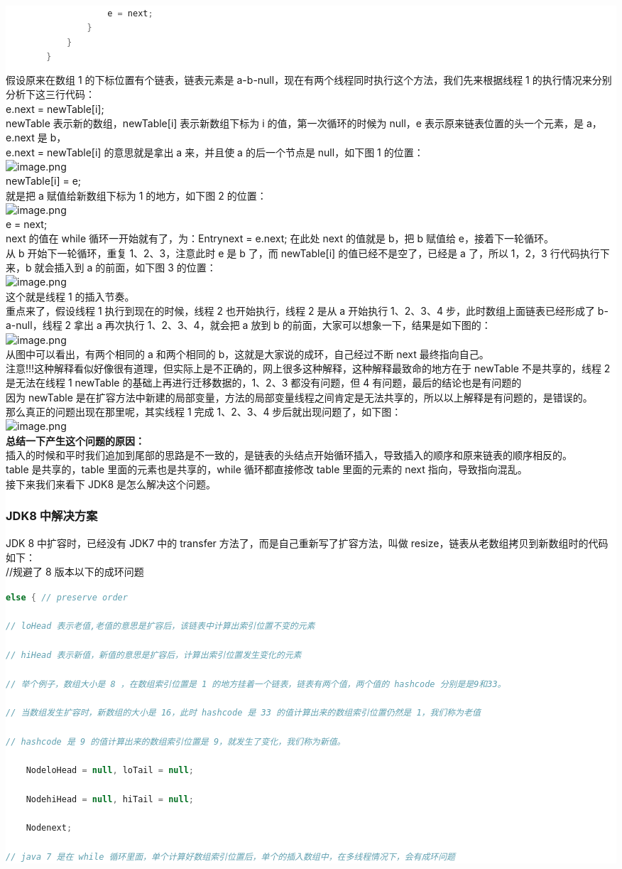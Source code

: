 ```java
                    e = next;
                }
            }
        }
```

假设原来在数组 1 的下标位置有个链表，链表元素是 a-b-null，现在有两个线程同时执行这个方法，我们先来根据线程 1 的执行情况来分别分析下这三行代码：<br />e.next = newTable[i];<br />newTable 表示新的数组，newTable[i] 表示新数组下标为 i 的值，第一次循环的时候为 null，e 表示原来链表位置的头一个元素，是 a，e.next 是 b，<br />e.next = newTable[i] 的意思就是拿出 a 来，并且使 a 的后一个节点是 null，如下图 1 的位置：<br />![image.png](https://cdn.nlark.com/yuque/0/2023/png/1635081/1686468286029-63a1f40f-7ca5-4f49-9437-e53a20692d0d.png#averageHue=%23f6f6f6&clientId=u33b22f71-53b8-4&from=paste&height=567&id=uf98e495d&originHeight=454&originWidth=1276&originalType=binary&ratio=0.800000011920929&rotation=0&showTitle=false&size=62405&status=done&style=none&taskId=u83156969-c838-4832-825a-2bd2afb84dc&title=&width=1594.9999762326484)<br />newTable[i] = e;<br />就是把 a 赋值给新数组下标为 1 的地方，如下图 2 的位置：<br />![image.png](https://cdn.nlark.com/yuque/0/2023/png/1635081/1686468300358-9221b083-77b4-46af-b50b-257b22589381.png#averageHue=%23f9f8f8&clientId=u33b22f71-53b8-4&from=paste&height=706&id=uc1424a17&originHeight=565&originWidth=671&originalType=binary&ratio=0.800000011920929&rotation=0&showTitle=false&size=51954&status=done&style=none&taskId=u2d8191f7-9f6d-4c6c-a47d-a670dfa8da5&title=&width=838.7499875016513)<br />e = next;<br />next 的值在 while 循环一开始就有了，为：Entrynext = e.next; 在此处 next 的值就是 b，把 b 赋值给 e，接着下一轮循环。<br />从 b 开始下一轮循环，重复 1、2、3，注意此时 e 是 b 了，而 newTable[i] 的值已经不是空了，已经是 a 了，所以 1，2，3 行代码执行下来，b 就会插入到 a 的前面，如下图 3 的位置：<br />![image.png](https://cdn.nlark.com/yuque/0/2023/png/1635081/1686468314113-aff6cc99-4bb8-4423-8b3c-b810519eee65.png?x-oss-process=image%2Fresize%2Cw_937%2Climit_0)<br />这个就是线程 1 的插入节奏。<br />重点来了，假设线程 1 执行到现在的时候，线程 2 也开始执行，线程 2 是从 a 开始执行 1、2、3、4 步，此时数组上面链表已经形成了 b-a-null，线程 2 拿出 a 再次执行 1、2、3、4，就会把 a 放到 b 的前面，大家可以想象一下，结果是如下图的：<br />![image.png](https://cdn.nlark.com/yuque/0/2023/png/1635081/1686468331303-9906ac77-0a07-4499-93ef-1e67420bd9d3.png#averageHue=%23f7f7f7&clientId=u33b22f71-53b8-4&from=paste&height=580&id=ub51fee13&originHeight=464&originWidth=1138&originalType=binary&ratio=0.800000011920929&rotation=0&showTitle=false&size=68812&status=done&style=none&taskId=u1555c62e-3068-4259-86f5-c23bbc4140c&title=&width=1422.4999788030984)<br />从图中可以看出，有两个相同的 a 和两个相同的 b，这就是大家说的成环，自己经过不断 next 最终指向自己。<br />注意!!!这种解释看似好像很有道理，但实际上是不正确的，网上很多这种解释，这种解释最致命的地方在于 newTable 不是共享的，线程 2 是无法在线程 1 newTable 的基础上再进行迁移数据的，1、2、3 都没有问题，但 4 有问题，最后的结论也是有问题的<br />因为 newTable 是在扩容方法中新建的局部变量，方法的局部变量线程之间肯定是无法共享的，所以以上解释是有问题的，是错误的。<br />那么真正的问题出现在那里呢，其实线程 1 完成 1、2、3、4 步后就出现问题了，如下图：<br />![image.png](https://cdn.nlark.com/yuque/0/2023/png/1635081/1686468344626-0195d0e2-2c0e-47da-8105-2c28e0b97550.png#averageHue=%23f9f7f7&clientId=u33b22f71-53b8-4&from=paste&height=534&id=ua2765909&originHeight=427&originWidth=896&originalType=binary&ratio=0.800000011920929&rotation=0&showTitle=false&size=65628&status=done&style=none&taskId=ud8f39187-bcb5-480e-9889-c810fb4a82d&title=&width=1119.9999833106997)<br />**总结一下产生这个问题的原因：**<br />插入的时候和平时我们追加到尾部的思路是不一致的，是链表的头结点开始循环插入，导致插入的顺序和原来链表的顺序相反的。<br />table 是共享的，table 里面的元素也是共享的，while 循环都直接修改 table 里面的元素的 next 指向，导致指向混乱。<br />接下来我们来看下 JDK8 是怎么解决这个问题。
<a name="xASyz"></a>

### JDK8 中解决方案

JDK 8 中扩容时，已经没有 JDK7 中的 transfer 方法了，而是自己重新写了扩容方法，叫做 resize，链表从老数组拷贝到新数组时的代码如下：<br />//规避了 8 版本以下的成环问题

```java
else { // preserve order

// loHead 表示老值,老值的意思是扩容后，该链表中计算出索引位置不变的元素

// hiHead 表示新值，新值的意思是扩容后，计算出索引位置发生变化的元素

// 举个例子，数组大小是 8 ，在数组索引位置是 1 的地方挂着一个链表，链表有两个值，两个值的 hashcode 分别是是9和33。

// 当数组发生扩容时，新数组的大小是 16，此时 hashcode 是 33 的值计算出来的数组索引位置仍然是 1，我们称为老值

// hashcode 是 9 的值计算出来的数组索引位置是 9，就发生了变化，我们称为新值。

	NodeloHead = null, loTail = null;

	NodehiHead = null, hiTail = null;

	Nodenext;

// java 7 是在 while 循环里面，单个计算好数组索引位置后，单个的插入数组中，在多线程情况下，会有成环问题
```